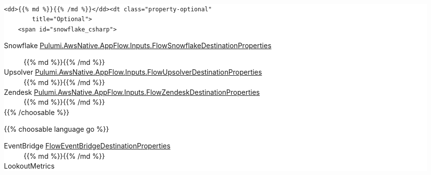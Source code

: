     <dd>{{% md %}}{{% /md %}}</dd><dt class="property-optional"
            title="Optional">
        <span id="snowflake_csharp">
<a href="#snowflake_csharp" style="color: inherit; text-decoration: inherit;">Snowflake</a>
</span>
        <span class="property-indicator"></span>
        <span class="property-type"><a href="#flowsnowflakedestinationproperties">Pulumi.<wbr>Aws<wbr>Native.<wbr>App<wbr>Flow.<wbr>Inputs.<wbr>Flow<wbr>Snowflake<wbr>Destination<wbr>Properties</a></span>
    </dt>
    <dd>{{% md %}}{{% /md %}}</dd><dt class="property-optional"
            title="Optional">
        <span id="upsolver_csharp">
<a href="#upsolver_csharp" style="color: inherit; text-decoration: inherit;">Upsolver</a>
</span>
        <span class="property-indicator"></span>
        <span class="property-type"><a href="#flowupsolverdestinationproperties">Pulumi.<wbr>Aws<wbr>Native.<wbr>App<wbr>Flow.<wbr>Inputs.<wbr>Flow<wbr>Upsolver<wbr>Destination<wbr>Properties</a></span>
    </dt>
    <dd>{{% md %}}{{% /md %}}</dd><dt class="property-optional"
            title="Optional">
        <span id="zendesk_csharp">
<a href="#zendesk_csharp" style="color: inherit; text-decoration: inherit;">Zendesk</a>
</span>
        <span class="property-indicator"></span>
        <span class="property-type"><a href="#flowzendeskdestinationproperties">Pulumi.<wbr>Aws<wbr>Native.<wbr>App<wbr>Flow.<wbr>Inputs.<wbr>Flow<wbr>Zendesk<wbr>Destination<wbr>Properties</a></span>
    </dt>
    <dd>{{% md %}}{{% /md %}}</dd></dl>
{{% /choosable %}}

{{% choosable language go %}}
<dl class="resources-properties"><dt class="property-optional"
            title="Optional">
        <span id="eventbridge_go">
<a href="#eventbridge_go" style="color: inherit; text-decoration: inherit;">Event<wbr>Bridge</a>
</span>
        <span class="property-indicator"></span>
        <span class="property-type"><a href="#floweventbridgedestinationproperties">Flow<wbr>Event<wbr>Bridge<wbr>Destination<wbr>Properties</a></span>
    </dt>
    <dd>{{% md %}}{{% /md %}}</dd><dt class="property-optional"
            title="Optional">
        <span id="lookoutmetrics_go">
<a href="#lookoutmetrics_go" style="color: inherit; text-decoration: inherit;">Lookout<wbr>Metrics</a>
</span>
        <span class="property-indicator"></span>
